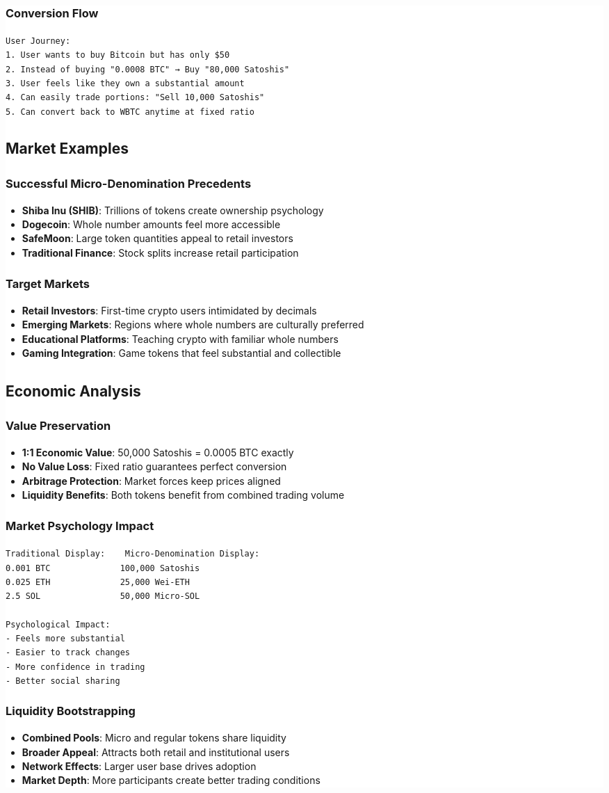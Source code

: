 ### Conversion Flow
```
User Journey:
1. User wants to buy Bitcoin but has only $50
2. Instead of buying "0.0008 BTC" → Buy "80,000 Satoshis"
3. User feels like they own a substantial amount
4. Can easily trade portions: "Sell 10,000 Satoshis"
5. Can convert back to WBTC anytime at fixed ratio
```

## Market Examples

### Successful Micro-Denomination Precedents
- **Shiba Inu (SHIB)**: Trillions of tokens create ownership psychology
- **Dogecoin**: Whole number amounts feel more accessible
- **SafeMoon**: Large token quantities appeal to retail investors
- **Traditional Finance**: Stock splits increase retail participation

### Target Markets
- **Retail Investors**: First-time crypto users intimidated by decimals
- **Emerging Markets**: Regions where whole numbers are culturally preferred
- **Educational Platforms**: Teaching crypto with familiar whole numbers
- **Gaming Integration**: Game tokens that feel substantial and collectible

## Economic Analysis

### Value Preservation
- **1:1 Economic Value**: 50,000 Satoshis = 0.0005 BTC exactly
- **No Value Loss**: Fixed ratio guarantees perfect conversion
- **Arbitrage Protection**: Market forces keep prices aligned
- **Liquidity Benefits**: Both tokens benefit from combined trading volume

### Market Psychology Impact
```
Traditional Display:    Micro-Denomination Display:
0.001 BTC              100,000 Satoshis
0.025 ETH              25,000 Wei-ETH  
2.5 SOL                50,000 Micro-SOL

Psychological Impact:
- Feels more substantial
- Easier to track changes
- More confidence in trading
- Better social sharing
```

### Liquidity Bootstrapping
- **Combined Pools**: Micro and regular tokens share liquidity
- **Broader Appeal**: Attracts both retail and institutional users  
- **Network Effects**: Larger user base drives adoption
- **Market Depth**: More participants create better trading conditions
